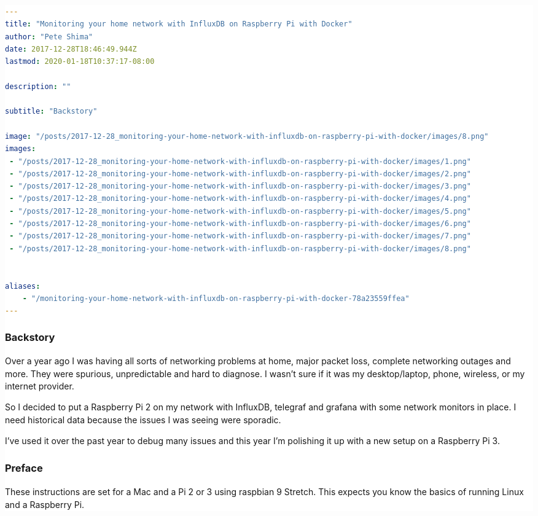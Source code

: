 ```yaml
---
title: "Monitoring your home network with InfluxDB on Raspberry Pi with Docker"
author: "Pete Shima"
date: 2017-12-28T18:46:49.944Z
lastmod: 2020-01-18T10:37:17-08:00

description: ""

subtitle: "Backstory"

image: "/posts/2017-12-28_monitoring-your-home-network-with-influxdb-on-raspberry-pi-with-docker/images/8.png" 
images:
 - "/posts/2017-12-28_monitoring-your-home-network-with-influxdb-on-raspberry-pi-with-docker/images/1.png" 
 - "/posts/2017-12-28_monitoring-your-home-network-with-influxdb-on-raspberry-pi-with-docker/images/2.png" 
 - "/posts/2017-12-28_monitoring-your-home-network-with-influxdb-on-raspberry-pi-with-docker/images/3.png" 
 - "/posts/2017-12-28_monitoring-your-home-network-with-influxdb-on-raspberry-pi-with-docker/images/4.png" 
 - "/posts/2017-12-28_monitoring-your-home-network-with-influxdb-on-raspberry-pi-with-docker/images/5.png" 
 - "/posts/2017-12-28_monitoring-your-home-network-with-influxdb-on-raspberry-pi-with-docker/images/6.png" 
 - "/posts/2017-12-28_monitoring-your-home-network-with-influxdb-on-raspberry-pi-with-docker/images/7.png" 
 - "/posts/2017-12-28_monitoring-your-home-network-with-influxdb-on-raspberry-pi-with-docker/images/8.png" 


aliases:
    - "/monitoring-your-home-network-with-influxdb-on-raspberry-pi-with-docker-78a23559ffea"
---
```


### Backstory

Over a year ago I was having all sorts of networking problems at home, major packet loss, complete networking outages and more. They were spurious, unpredictable and hard to diagnose. I wasn’t sure if it was my desktop/laptop, phone, wireless, or my internet provider.

So I decided to put a Raspberry Pi 2 on my network with InfluxDB, telegraf and grafana with some network monitors in place. I need historical data because the issues I was seeing were sporadic.

I’ve used it over the past year to debug many issues and this year I’m polishing it up with a new setup on a Raspberry Pi 3.

### Preface

These instructions are set for a Mac and a Pi 2 or 3 using raspbian 9 Stretch. This expects you know the basics of running Linux and a Raspberry Pi.
